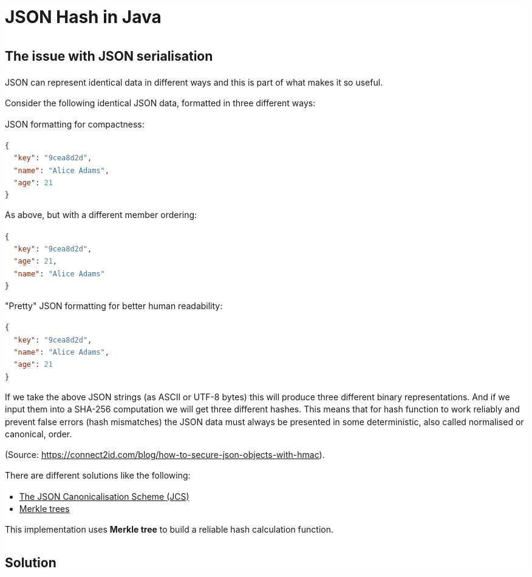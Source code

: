 # JSON Hash in Java

## The issue with JSON serialisation

JSON can represent identical data in different ways and this is part of what makes it so useful.

Consider the following identical JSON data, formatted in three different ways:

JSON formatting for compactness:

```json
{
  "key": "9cea8d2d",
  "name": "Alice Adams",
  "age": 21
}
```

As above, but with a different member ordering:

```json
{
  "key": "9cea8d2d",
  "age": 21,
  "name": "Alice Adams"
}
```

"Pretty" JSON formatting for better human readability:

```json
{
  "key": "9cea8d2d",
  "name": "Alice Adams",
  "age": 21
}
```

If we take the above JSON strings (as ASCII or UTF-8 bytes) this will produce three different binary representations.
And if we input them into a SHA-256 computation we will get three different hashes. This means that for hash function to
work reliably and prevent false errors (hash mismatches) the JSON data must always be presented in some deterministic,
also called normalised or canonical, order.

(Source: https://connect2id.com/blog/how-to-secure-json-objects-with-hmac).

There are different solutions like the following:

* [The JSON Canonicalisation Scheme (JCS)](https://tools.ietf.org/html/rfc8785)
* [Merkle trees](https://en.wikipedia.org/wiki/Merkle_tree)

This implementation uses **Merkle tree** to build a reliable hash calculation function.

## Solution

